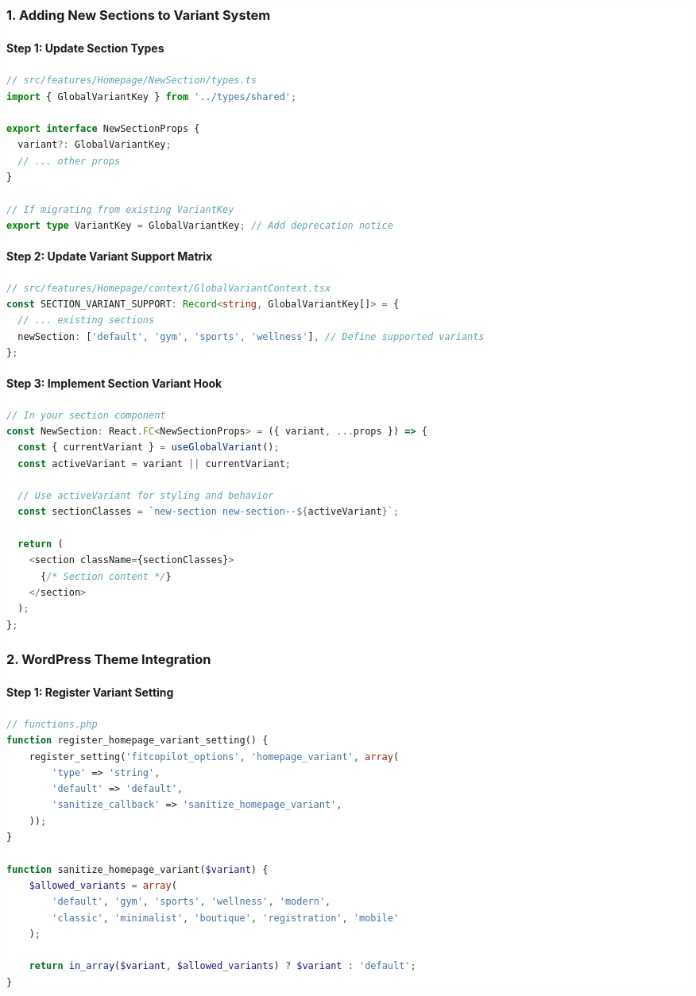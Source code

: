 ### **1. Adding New Sections to Variant System**

#### **Step 1: Update Section Types**
```typescript
// src/features/Homepage/NewSection/types.ts
import { GlobalVariantKey } from '../types/shared';

export interface NewSectionProps {
  variant?: GlobalVariantKey;
  // ... other props
}

// If migrating from existing VariantKey
export type VariantKey = GlobalVariantKey; // Add deprecation notice
```

#### **Step 2: Update Variant Support Matrix**
```typescript
// src/features/Homepage/context/GlobalVariantContext.tsx
const SECTION_VARIANT_SUPPORT: Record<string, GlobalVariantKey[]> = {
  // ... existing sections
  newSection: ['default', 'gym', 'sports', 'wellness'], // Define supported variants
};
```

#### **Step 3: Implement Section Variant Hook**
```typescript
// In your section component
const NewSection: React.FC<NewSectionProps> = ({ variant, ...props }) => {
  const { currentVariant } = useGlobalVariant();
  const activeVariant = variant || currentVariant;
  
  // Use activeVariant for styling and behavior
  const sectionClasses = `new-section new-section--${activeVariant}`;
  
  return (
    <section className={sectionClasses}>
      {/* Section content */}
    </section>
  );
};
```

### **2. WordPress Theme Integration**

#### **Step 1: Register Variant Setting**
```php
// functions.php
function register_homepage_variant_setting() {
    register_setting('fitcopilot_options', 'homepage_variant', array(
        'type' => 'string',
        'default' => 'default',
        'sanitize_callback' => 'sanitize_homepage_variant',
    ));
}

function sanitize_homepage_variant($variant) {
    $allowed_variants = array(
        'default', 'gym', 'sports', 'wellness', 'modern', 
        'classic', 'minimalist', 'boutique', 'registration', 'mobile'
    );
    
    return in_array($variant, $allowed_variants) ? $variant : 'default';
}
```